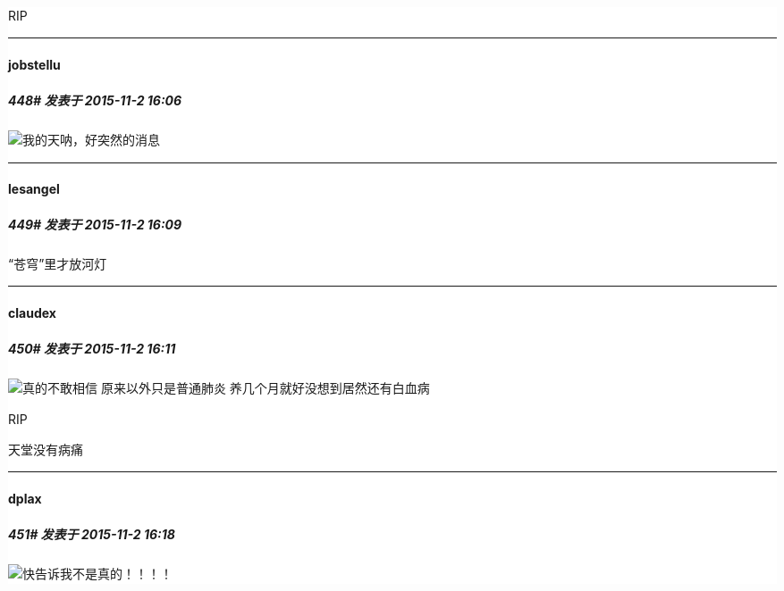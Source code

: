 RIP







-----

####  jobstellu  
##### 448#       发表于 2015-11-2 16:06



<img src="https://static.saraba1st.com/image/smiley/face/02.gif" referrerpolicy="no-referrer">我的天呐，好突然的消息







-----

####  lesangel  
##### 449#       发表于 2015-11-2 16:09




“苍穹”里才放河灯







-----

####  claudex  
##### 450#       发表于 2015-11-2 16:11



<img src="https://static.saraba1st.com/image/smiley/face/190.gif" referrerpolicy="no-referrer">真的不敢相信 原来以外只是普通肺炎 养几个月就好没想到居然还有白血病


RIP


天堂没有病痛







-----

####  dplax  
##### 451#       发表于 2015-11-2 16:18



<img src="https://static.saraba1st.com/image/smiley/face/38.gif" referrerpolicy="no-referrer">快告诉我不是真的！！！！
